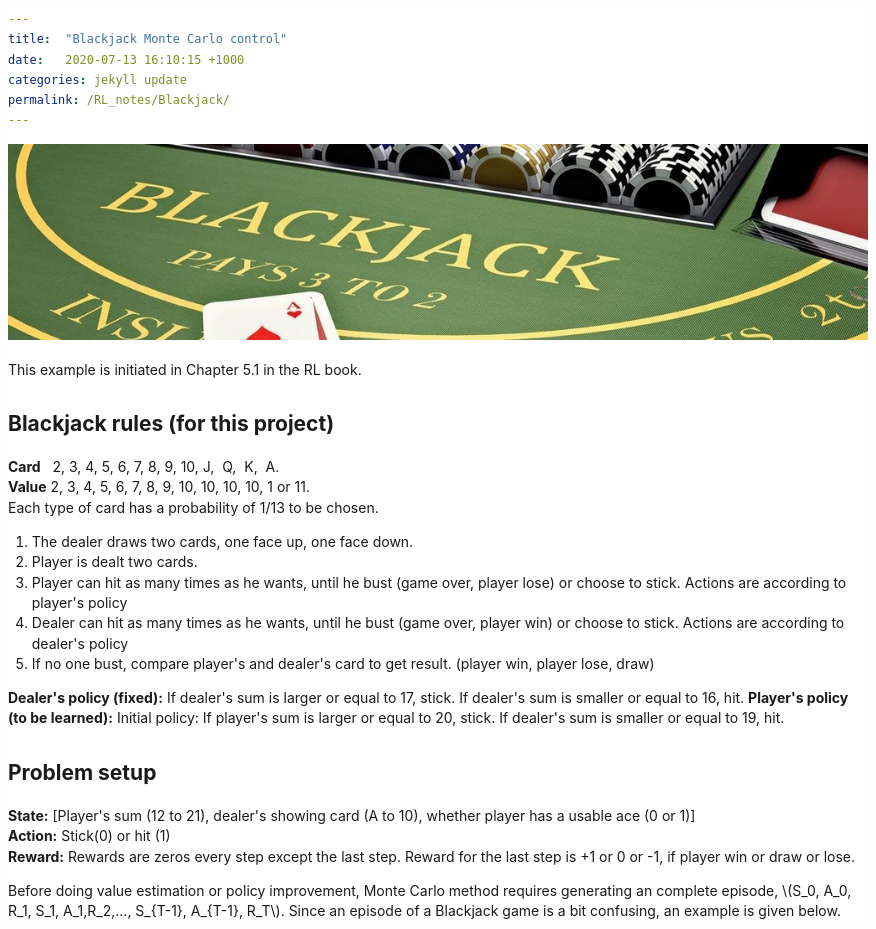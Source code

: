 ```yaml
---
title:  "Blackjack Monte Carlo control"
date:   2020-07-13 16:10:15 +1000
categories: jekyll update
permalink: /RL_notes/Blackjack/
---
```

![](/files/Chapter5/Blackjack_title.jpg)

This example is initiated in Chapter 5.1 in the RL book.

## **Blackjack rules (for this project)**
**Card** &nbsp; 2, 3, 4, 5, 6, 7, 8, 9, 10, J,&nbsp; Q, &nbsp;K, &nbsp;A. \
**Value** 2, 3, 4, 5, 6, 7, 8, 9, 10, 10, 10, 10, 1 or 11. \
Each type of card has a probability of 1/13 to be chosen.

1. The dealer draws two cards, one face up, one face down.
2. Player is dealt two cards.
3. Player can hit as many times as he wants, until he bust (game over, player lose) or choose to stick. Actions are according to player's policy
4. Dealer can hit as many times as he wants, until he bust (game over, player win) or choose to stick. Actions are according to dealer's policy
5. If no one bust, compare player's and dealer's card to get result. (player win, player lose, draw)

**Dealer's policy (fixed):** If dealer's sum is larger or equal to 17, stick. If dealer's sum is smaller or equal to 16, hit.
**Player's policy (to be learned):** Initial policy: If player's sum is larger or equal to 20, stick. If dealer's sum is smaller or equal to 19, hit.

## **Problem setup**

**State:** [Player's sum (12 to 21), dealer's showing card (A to 10), whether player has a usable ace (0 or 1)] \
**Action:** Stick(0) or hit (1) \
**Reward:** Rewards are zeros every step except the last step. Reward for the last step is +1 or 0 or -1, if player win or draw or lose.

Before doing value estimation or policy improvement, Monte Carlo method requires generating an complete episode, \\(S_0, A_0, R_1, S_1, A_1,R_2,..., S_{T-1}, A_{T-1}, R_T\\). Since an episode of a Blackjack game is a bit confusing, an example is given below.
